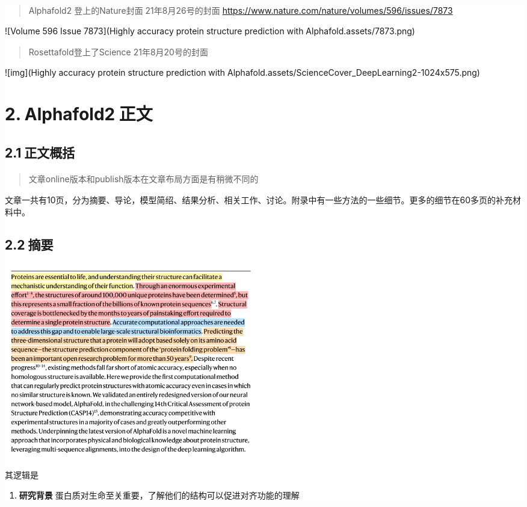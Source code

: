 
> Alphafold2 登上的Nature封面 21年8月26号的封面 https://www.nature.com/nature/volumes/596/issues/7873

![Volume 596 Issue 7873](Highly accuracy protein structure prediction with Alphafold.assets/7873.png)



> Rosettafold登上了Science 21年8月20号的封面

![img](Highly accuracy protein structure prediction with Alphafold.assets/ScienceCover_DeepLearning2-1024x575.png)



# 2. Alphafold2 正文

## 2.1 正文概括

> 文章online版本和publish版本在文章布局方面是有稍微不同的

文章一共有10页，分为摘要、导论，模型简绍、结果分析、相关工作、讨论。附录中有一些方法的一些细节。更多的细节在60多页的补充材料中。

## 2.2 摘要

<img src="Highly accuracy protein structure prediction with Alphafold.assets/image-20220205115839165.png" alt="image-20220205115839165" style="zoom: 67%;" />

其逻辑是 

1. **研究背景**  蛋白质对生命至关重要，了解他们的结构可以促进对齐功能的理解
